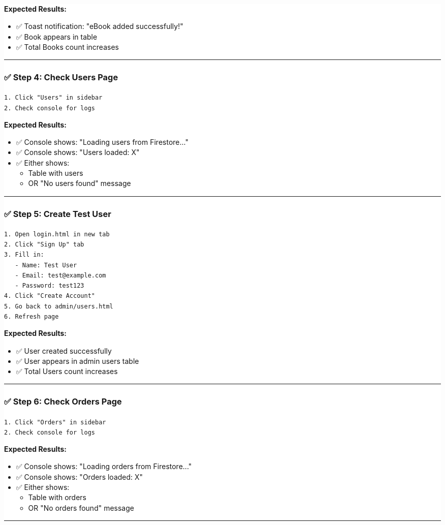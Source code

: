 **Expected Results:**
- ✅ Toast notification: "eBook added successfully!"
- ✅ Book appears in table
- ✅ Total Books count increases

---

### ✅ Step 4: Check Users Page
```
1. Click "Users" in sidebar
2. Check console for logs
```

**Expected Results:**
- ✅ Console shows: "Loading users from Firestore..."
- ✅ Console shows: "Users loaded: X"
- ✅ Either shows:
   - Table with users
   - OR "No users found" message

---

### ✅ Step 5: Create Test User
```
1. Open login.html in new tab
2. Click "Sign Up" tab
3. Fill in:
   - Name: Test User
   - Email: test@example.com
   - Password: test123
4. Click "Create Account"
5. Go back to admin/users.html
6. Refresh page
```

**Expected Results:**
- ✅ User created successfully
- ✅ User appears in admin users table
- ✅ Total Users count increases

---

### ✅ Step 6: Check Orders Page
```
1. Click "Orders" in sidebar
2. Check console for logs
```

**Expected Results:**
- ✅ Console shows: "Loading orders from Firestore..."
- ✅ Console shows: "Orders loaded: X"
- ✅ Either shows:
   - Table with orders
   - OR "No orders found" message

---